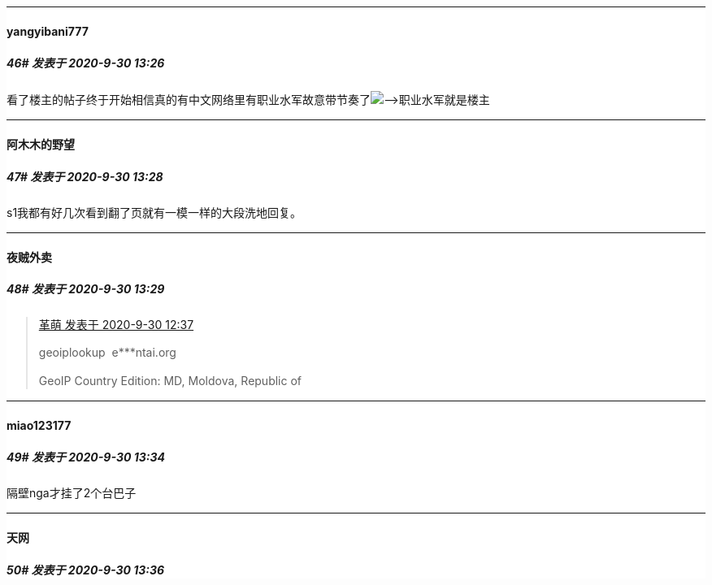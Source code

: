 -----

####  yangyibani777  
##### 46#       发表于 2020-9-30 13:26




看了楼主的帖子终于开始相信真的有中文网络里有职业水军故意带节奏了<img src="https://static.saraba1st.com/image/smiley/face2017/037.png" referrerpolicy="no-referrer">——&gt;职业水军就是楼主







-----

####  阿木木的野望  
##### 47#       发表于 2020-9-30 13:28




s1我都有好几次看到翻了页就有一模一样的大段洗地回复。







-----

####  夜贼外卖  
##### 48#       发表于 2020-9-30 13:29



<blockquote><a href="httphttps://bbs.saraba1st.com/2b/forum.php?mod=redirect&amp;goto=findpost&amp;pid=48907074&amp;ptid=1962670" target="_blank">革萌 发表于 2020-9-30 12:37</a>

geoiplookup  e***ntai.org

GeoIP Country Edition: MD, Moldova, Republic of</blockquote>


-----

####  miao123177  
##### 49#       发表于 2020-9-30 13:34




隔壁nga才挂了2个台巴子







-----

####  天网  
##### 50#       发表于 2020-9-30 13:36

